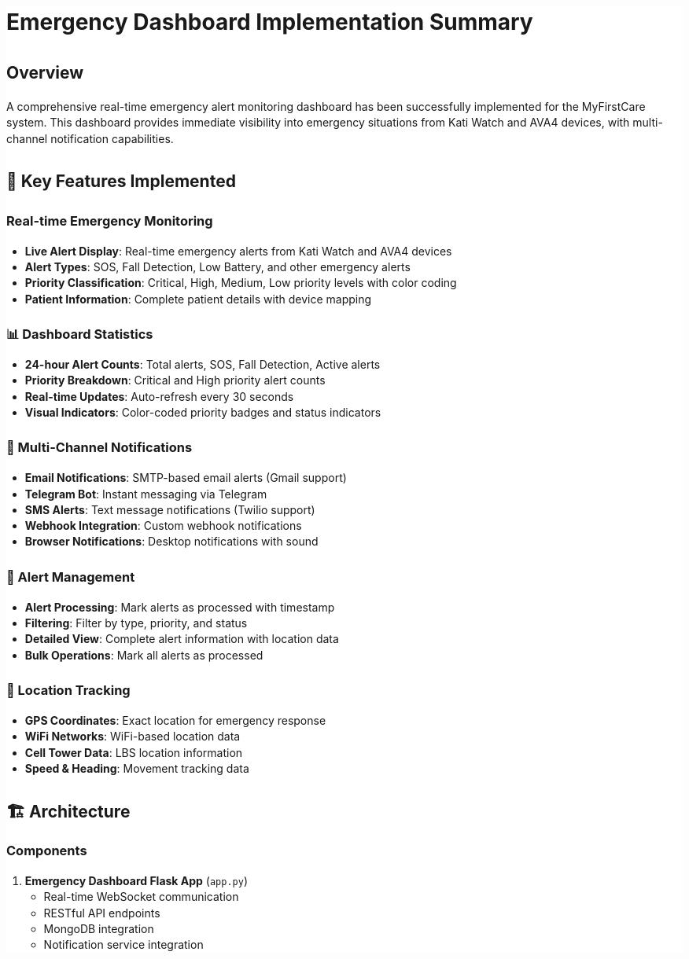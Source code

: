 # Emergency Dashboard Implementation Summary

## Overview

A comprehensive real-time emergency alert monitoring dashboard has been successfully implemented for the MyFirstCare system. This dashboard provides immediate visibility into emergency situations from Kati Watch and AVA4 devices, with multi-channel notification capabilities.

## 🚨 Key Features Implemented

### Real-time Emergency Monitoring
- **Live Alert Display**: Real-time emergency alerts from Kati Watch and AVA4 devices
- **Alert Types**: SOS, Fall Detection, Low Battery, and other emergency alerts
- **Priority Classification**: Critical, High, Medium, Low priority levels with color coding
- **Patient Information**: Complete patient details with device mapping

### 📊 Dashboard Statistics
- **24-hour Alert Counts**: Total alerts, SOS, Fall Detection, Active alerts
- **Priority Breakdown**: Critical and High priority alert counts
- **Real-time Updates**: Auto-refresh every 30 seconds
- **Visual Indicators**: Color-coded priority badges and status indicators

### 🔔 Multi-Channel Notifications
- **Email Notifications**: SMTP-based email alerts (Gmail support)
- **Telegram Bot**: Instant messaging via Telegram
- **SMS Alerts**: Text message notifications (Twilio support)
- **Webhook Integration**: Custom webhook notifications
- **Browser Notifications**: Desktop notifications with sound

### 🎯 Alert Management
- **Alert Processing**: Mark alerts as processed with timestamp
- **Filtering**: Filter by type, priority, and status
- **Detailed View**: Complete alert information with location data
- **Bulk Operations**: Mark all alerts as processed

### 📍 Location Tracking
- **GPS Coordinates**: Exact location for emergency response
- **WiFi Networks**: WiFi-based location data
- **Cell Tower Data**: LBS location information
- **Speed & Heading**: Movement tracking data

## 🏗️ Architecture

### Components
1. **Emergency Dashboard Flask App** (`app.py`)
   - Real-time WebSocket communication
   - RESTful API endpoints
   - MongoDB integration
   - Notification service integration
